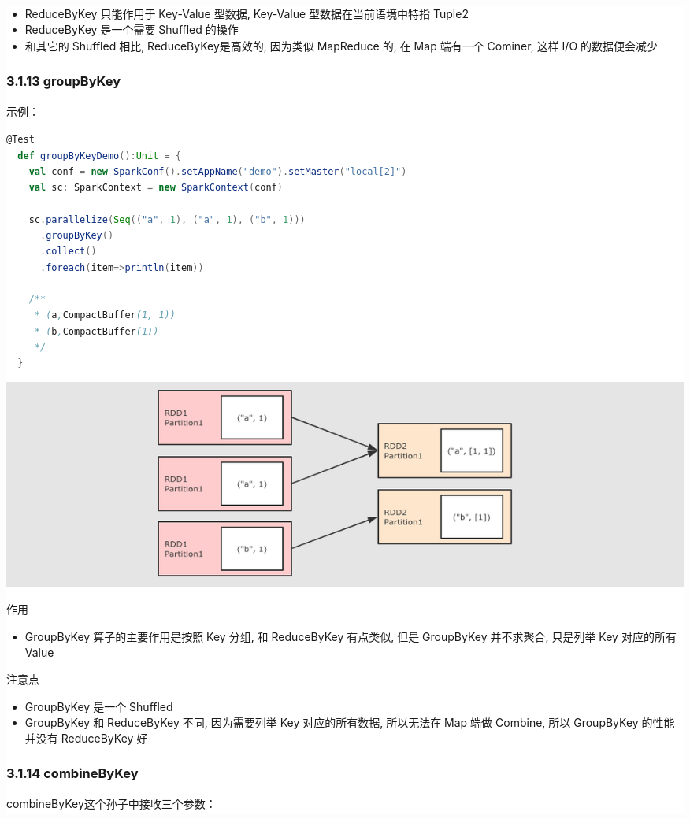 - ReduceByKey 只能作用于 Key-Value 型数据, Key-Value 型数据在当前语境中特指 Tuple2
- ReduceByKey 是一个需要 Shuffled 的操作
- 和其它的 Shuffled 相比, ReduceByKey是高效的, 因为类似 MapReduce 的, 在 Map 端有一个 Cominer, 这样 I/O 的数据便会减少

### 3.1.13 groupByKey

示例：

```scala
@Test
  def groupByKeyDemo():Unit = {
    val conf = new SparkConf().setAppName("demo").setMaster("local[2]")
    val sc: SparkContext = new SparkContext(conf)
      
    sc.parallelize(Seq(("a", 1), ("a", 1), ("b", 1)))
      .groupByKey()
      .collect()
      .foreach(item=>println(item))

    /**
     * (a,CompactBuffer(1, 1))
     * (b,CompactBuffer(1))
     */
  }
```

![](img/spark/groupByKey.png)

作用

- GroupByKey 算子的主要作用是按照 Key 分组, 和 ReduceByKey 有点类似, 但是 GroupByKey 并不求聚合, 只是列举 Key 对应的所有 Value

注意点

- GroupByKey 是一个 Shuffled
- GroupByKey 和 ReduceByKey 不同, 因为需要列举 Key 对应的所有数据, 所以无法在 Map 端做 Combine, 所以 GroupByKey 的性能并没有 ReduceByKey 好

### 3.1.14 combineByKey

combineByKey这个孙子中接收三个参数：
